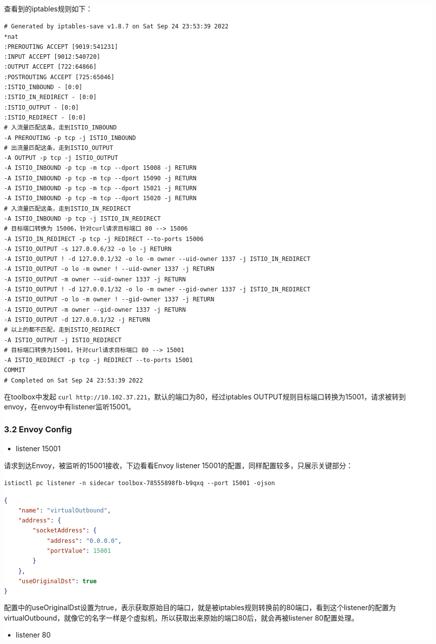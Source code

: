 查看到的iptables规则如下：
```
# Generated by iptables-save v1.8.7 on Sat Sep 24 23:53:39 2022
*nat
:PREROUTING ACCEPT [9019:541231]
:INPUT ACCEPT [9012:540720]
:OUTPUT ACCEPT [722:64866]
:POSTROUTING ACCEPT [725:65046]
:ISTIO_INBOUND - [0:0]
:ISTIO_IN_REDIRECT - [0:0]
:ISTIO_OUTPUT - [0:0]
:ISTIO_REDIRECT - [0:0]
# 入流量匹配这条，走到ISTIO_INBOUND
-A PREROUTING -p tcp -j ISTIO_INBOUND
# 出流量匹配这条，走到ISTIO_OUTPUT
-A OUTPUT -p tcp -j ISTIO_OUTPUT
-A ISTIO_INBOUND -p tcp -m tcp --dport 15008 -j RETURN
-A ISTIO_INBOUND -p tcp -m tcp --dport 15090 -j RETURN
-A ISTIO_INBOUND -p tcp -m tcp --dport 15021 -j RETURN
-A ISTIO_INBOUND -p tcp -m tcp --dport 15020 -j RETURN
# 入流量匹配这条，走到ISTIO_IN_REDIRECT
-A ISTIO_INBOUND -p tcp -j ISTIO_IN_REDIRECT
# 目标端口转换为 15006，针对curl请求目标端口 80 --> 15006
-A ISTIO_IN_REDIRECT -p tcp -j REDIRECT --to-ports 15006
-A ISTIO_OUTPUT -s 127.0.0.6/32 -o lo -j RETURN
-A ISTIO_OUTPUT ! -d 127.0.0.1/32 -o lo -m owner --uid-owner 1337 -j ISTIO_IN_REDIRECT
-A ISTIO_OUTPUT -o lo -m owner ! --uid-owner 1337 -j RETURN
-A ISTIO_OUTPUT -m owner --uid-owner 1337 -j RETURN
-A ISTIO_OUTPUT ! -d 127.0.0.1/32 -o lo -m owner --gid-owner 1337 -j ISTIO_IN_REDIRECT
-A ISTIO_OUTPUT -o lo -m owner ! --gid-owner 1337 -j RETURN
-A ISTIO_OUTPUT -m owner --gid-owner 1337 -j RETURN
-A ISTIO_OUTPUT -d 127.0.0.1/32 -j RETURN
# 以上的都不匹配，走到ISTIO_REDIRECT
-A ISTIO_OUTPUT -j ISTIO_REDIRECT
# 目标端口转换为15001，针对curl请求目标端口 80 --> 15001
-A ISTIO_REDIRECT -p tcp -j REDIRECT --to-ports 15001
COMMIT
# Completed on Sat Sep 24 23:53:39 2022
```
在toolbox中发起 `curl http://10.102.37.221`，默认的端口为80，经过iptables OUTPUT规则目标端口转换为15001，请求被转到envoy，在envoy中有listener监听15001。

### 3.2 Envoy Config
- listener 15001

请求到达Envoy，被监听的15001接收，下边看看Envoy listener 15001的配置，同样配置较多，只展示关键部分：
```
istioctl pc listener -n sidecar toolbox-78555898fb-b9qxq --port 15001 -ojson
```
```json
{
    "name": "virtualOutbound",
    "address": {
        "socketAddress": {
            "address": "0.0.0.0",
            "portValue": 15001
        }
    },
    "useOriginalDst": true
}
```
配置中的useOriginalDst设置为true，表示获取原始目的端口，就是被iptables规则转换前的80端口，看到这个listener的配置为virtualOutbound，就像它的名字一样是个虚拟机，所以获取出来原始的端口80后，就会再被listener 80配置处理。
- listener 80
